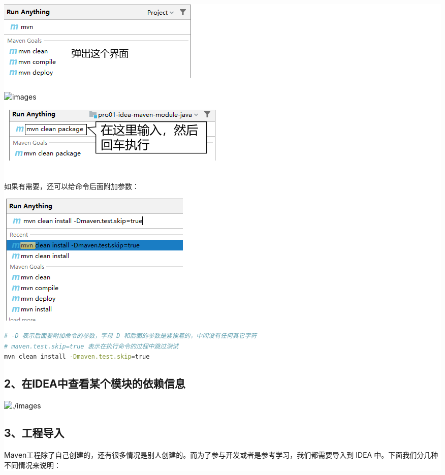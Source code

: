 ![](img\IDEA8.png)

![images](http://heavy_code_industry.gitee.io/code_heavy_industry/assets/img/img029.7b9c7a12.png)

![](img\IDEA9.png)

如果有需要，还可以给命令后面附加参数：

![](img\10.png)

```sh
# -D 表示后面要附加命令的参数，字母 D 和后面的参数是紧挨着的，中间没有任何其它字符
# maven.test.skip=true 表示在执行命令的过程中跳过测试
mvn clean install -Dmaven.test.skip=true
```



## 2、在IDEA中查看某个模块的依赖信息

![./images](http://heavy_code_industry.gitee.io/code_heavy_industry/assets/img/img041.c804be73.png)

## 3、工程导入

Maven工程除了自己创建的，还有很多情况是别人创建的。而为了参与开发或者是参考学习，我们都需要导入到 IDEA 中。下面我们分几种不同情况来说明：
